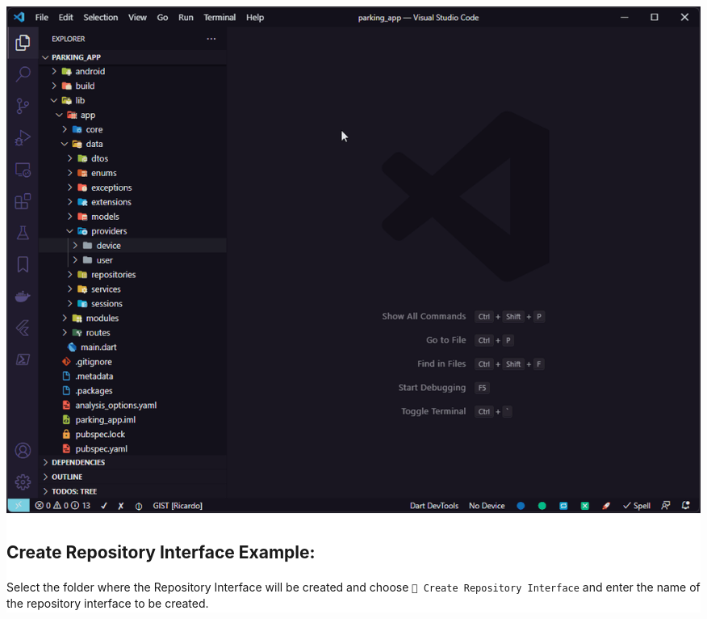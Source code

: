 ![Usage](images/create-providers.gif)

## Create Repository Interface Example:

Select the folder where the Repository Interface will be created and choose `📄 Create Repository Interface` and enter
the name of the repository interface to be created.
